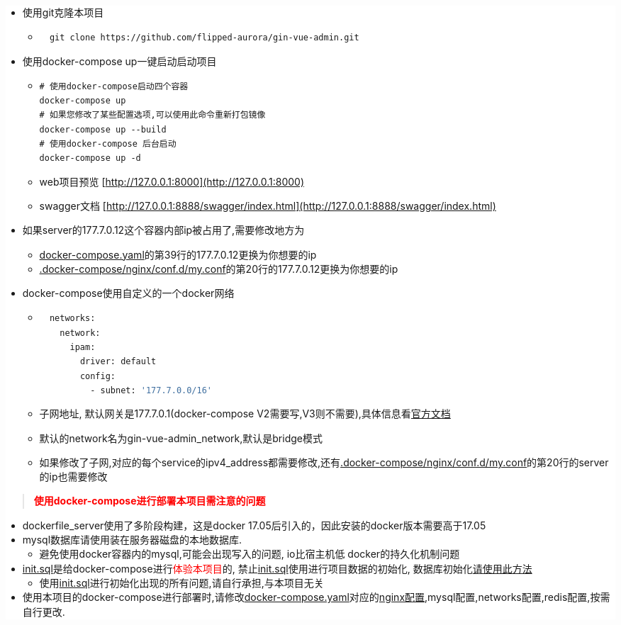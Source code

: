 - 使用git克隆本项目
    - ```git
        git clone https://github.com/flipped-aurora/gin-vue-admin.git
      ```
    
- 使用docker-compose up一键启动启动项目
    - ```shell script
      # 使用docker-compose启动四个容器
      docker-compose up
      # 如果您修改了某些配置选项,可以使用此命令重新打包镜像
      docker-compose up --build
      # 使用docker-compose 后台启动
      docker-compose up -d
      ```

    - web项目预览 [http://127.0.0.1:8000](http://127.0.0.1:8000)

    - swagger文档 [http://127.0.0.1:8888/swagger/index.html](http://127.0.0.1:8888/swagger/index.html)

- 如果server的177.7.0.12这个容器内部ip被占用了,需要修改地方为

	- [docker-compose.yaml](./docker-compose.yaml)的第39行的177.7.0.12更换为你想要的ip
	- [.docker-compose/nginx/conf.d/my.conf](./.docker-compose/nginx/conf.d/my.conf)的第20行的177.7.0.12更换为你想要的ip

- docker-compose使用自定义的一个docker网络

	- ```dockerfile
		networks:
		  network:
		    ipam:
		      driver: default
		      config:
		        - subnet: '177.7.0.0/16' 
		```

	- 子网地址, 默认网关是177.7.0.1(docker-compose V2需要写,V3则不需要),具体信息看[官方文档](https://docs.docker.com/compose/compose-file/#ipv4_address-ipv6_address)

	- 默认的network名为gin-vue-admin_network,默认是bridge模式

	- 如果修改了子网,对应的每个service的ipv4_address都需要修改,还有[.docker-compose/nginx/conf.d/my.conf](./.docker-compose/nginx/conf.d/my.conf)的第20行的server的ip也需要修改

> <font color=red>**使用docker-compose进行部署本项目需注意的问题**</font>

- dockerfile_server使用了多阶段构建，这是docker 17.05后引入的，因此安装的docker版本需要高于17.05
- mysql数据库请使用装在服务器磁盘的本地数据库.
	- 避免使用docker容器内的mysql,可能会出现写入的问题, io比宿主机低  docker的持久化机制问题
- [init.sql](.docker-compose/docker-entrypoint-initdb.d/init.sql)是给docker-compose进行<font color=red>体验本项目</font>的, 禁止[init.sql](.docker-compose/docker-entrypoint-initdb.d/init.sql)使用进行项目数据的初始化, 数据库初始化[请使用此方法](https://www.gin-vue-admin.com/docs/help#step1%EF%BC%9A%E6%95%B0%E6%8D%AE%E5%BA%93%E5%88%9D%E5%A7%8B%E5%8C%96)
	- 使用[init.sql](.docker-compose/docker-entrypoint-initdb.d/init.sql)进行初始化出现的所有问题,请自行承担,与本项目无关
- 使用本项目的docker-compose进行部署时,请修改[docker-compose.yaml](./docker-compose.yaml)对应的[nginx配置](.docker-compose/nginx/conf.d/my.conf),mysql配置,networks配置,redis配置,按需自行更改.
